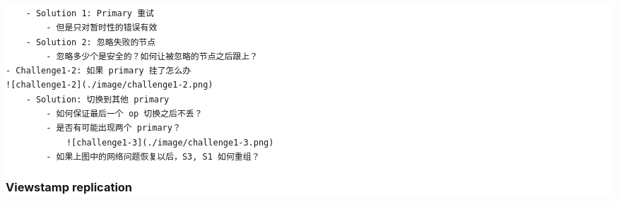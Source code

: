         - Solution 1: Primary 重试
            - 但是只对暂时性的错误有效
        - Solution 2: 忽略失败的节点
            - 忽略多少个是安全的？如何让被忽略的节点之后跟上？
    - Challenge1-2: 如果 primary 挂了怎么办
    ![challenge1-2](./image/challenge1-2.png)
        - Solution: 切换到其他 primary
            - 如何保证最后一个 op 切换之后不丢？
            - 是否有可能出现两个 primary？
                ![challenge1-3](./image/challenge1-3.png)
            - 如果上图中的网络问题恢复以后，S3, S1 如何重组？

### Viewstamp replication